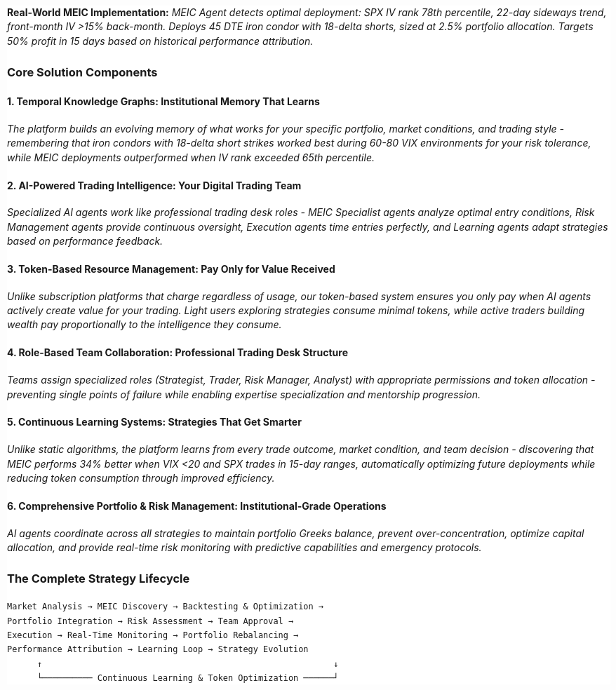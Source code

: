 **Real-World MEIC Implementation:**
*MEIC Agent detects optimal deployment: SPX IV rank 78th percentile, 22-day sideways trend, front-month IV >15% back-month. Deploys 45 DTE iron condor with 18-delta shorts, sized at 2.5% portfolio allocation. Targets 50% profit in 15 days based on historical performance attribution.*

### Core Solution Components

#### **1. Temporal Knowledge Graphs: Institutional Memory That Learns**
*The platform builds an evolving memory of what works for your specific portfolio, market conditions, and trading style - remembering that iron condors with 18-delta short strikes worked best during 60-80 VIX environments for your risk tolerance, while MEIC deployments outperformed when IV rank exceeded 65th percentile.*

#### **2. AI-Powered Trading Intelligence: Your Digital Trading Team**
*Specialized AI agents work like professional trading desk roles - MEIC Specialist agents analyze optimal entry conditions, Risk Management agents provide continuous oversight, Execution agents time entries perfectly, and Learning agents adapt strategies based on performance feedback.*

#### **3. Token-Based Resource Management: Pay Only for Value Received**
*Unlike subscription platforms that charge regardless of usage, our token-based system ensures you only pay when AI agents actively create value for your trading. Light users exploring strategies consume minimal tokens, while active traders building wealth pay proportionally to the intelligence they consume.*

#### **4. Role-Based Team Collaboration: Professional Trading Desk Structure**
*Teams assign specialized roles (Strategist, Trader, Risk Manager, Analyst) with appropriate permissions and token allocation - preventing single points of failure while enabling expertise specialization and mentorship progression.*

#### **5. Continuous Learning Systems: Strategies That Get Smarter** 
*Unlike static algorithms, the platform learns from every trade outcome, market condition, and team decision - discovering that MEIC performs 34% better when VIX <20 and SPX trades in 15-day ranges, automatically optimizing future deployments while reducing token consumption through improved efficiency.*

#### **6. Comprehensive Portfolio & Risk Management: Institutional-Grade Operations**
*AI agents coordinate across all strategies to maintain portfolio Greeks balance, prevent over-concentration, optimize capital allocation, and provide real-time risk monitoring with predictive capabilities and emergency protocols.*

### The Complete Strategy Lifecycle

```
Market Analysis → MEIC Discovery → Backtesting & Optimization → 
Portfolio Integration → Risk Assessment → Team Approval → 
Execution → Real-Time Monitoring → Portfolio Rebalancing → 
Performance Attribution → Learning Loop → Strategy Evolution
      ↑                                                          ↓
      └────────── Continuous Learning & Token Optimization ──────┘
```
